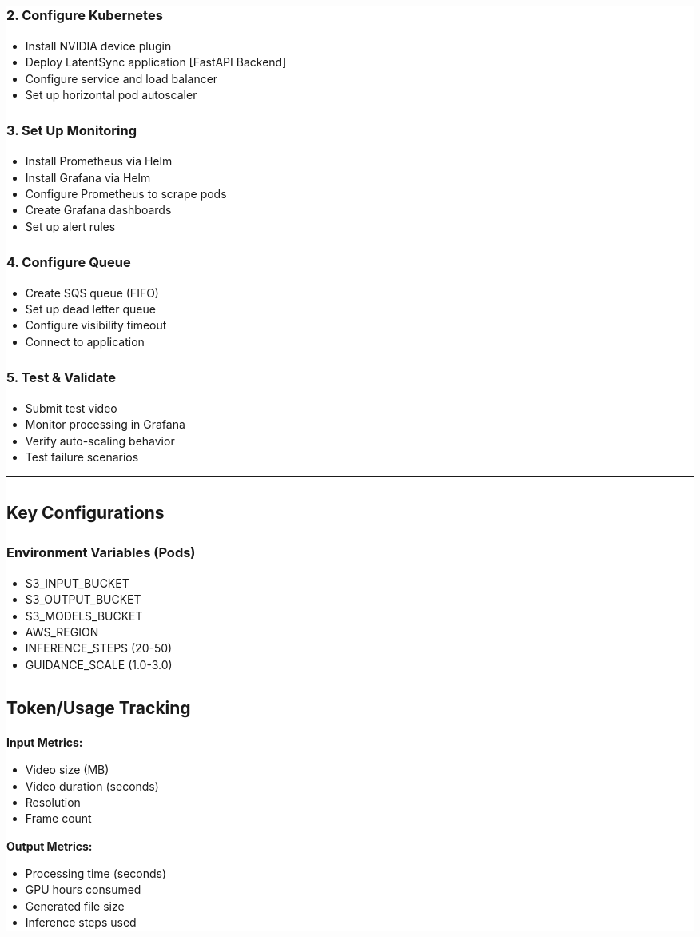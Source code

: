 ### 2. Configure Kubernetes
- Install NVIDIA device plugin
- Deploy LatentSync application [FastAPI Backend]
- Configure service and load balancer
- Set up horizontal pod autoscaler

### 3. Set Up Monitoring
- Install Prometheus via Helm
- Install Grafana via Helm
- Configure Prometheus to scrape pods
- Create Grafana dashboards
- Set up alert rules

### 4. Configure Queue
- Create SQS queue (FIFO)
- Set up dead letter queue
- Configure visibility timeout
- Connect to application

### 5. Test & Validate
- Submit test video
- Monitor processing in Grafana
- Verify auto-scaling behavior
- Test failure scenarios

---

## Key Configurations

### Environment Variables (Pods)
- S3_INPUT_BUCKET
- S3_OUTPUT_BUCKET
- S3_MODELS_BUCKET
- AWS_REGION
- INFERENCE_STEPS (20-50)
- GUIDANCE_SCALE (1.0-3.0)


## Token/Usage Tracking

**Input Metrics:**
- Video size (MB)
- Video duration (seconds)
- Resolution
- Frame count

**Output Metrics:**
- Processing time (seconds)
- GPU hours consumed
- Generated file size
- Inference steps used
